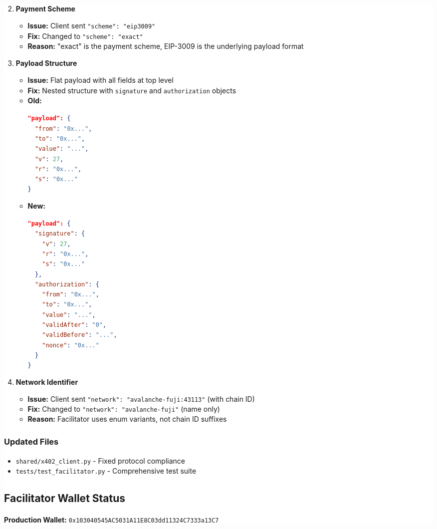2. **Payment Scheme**
   - **Issue:** Client sent `"scheme": "eip3009"`
   - **Fix:** Changed to `"scheme": "exact"`
   - **Reason:** "exact" is the payment scheme, EIP-3009 is the underlying payload format

3. **Payload Structure**
   - **Issue:** Flat payload with all fields at top level
   - **Fix:** Nested structure with `signature` and `authorization` objects
   - **Old:**
     ```json
     "payload": {
       "from": "0x...",
       "to": "0x...",
       "value": "...",
       "v": 27,
       "r": "0x...",
       "s": "0x..."
     }
     ```
   - **New:**
     ```json
     "payload": {
       "signature": {
         "v": 27,
         "r": "0x...",
         "s": "0x..."
       },
       "authorization": {
         "from": "0x...",
         "to": "0x...",
         "value": "...",
         "validAfter": "0",
         "validBefore": "...",
         "nonce": "0x..."
       }
     }
     ```

4. **Network Identifier**
   - **Issue:** Client sent `"network": "avalanche-fuji:43113"` (with chain ID)
   - **Fix:** Changed to `"network": "avalanche-fuji"` (name only)
   - **Reason:** Facilitator uses enum variants, not chain ID suffixes

### Updated Files

- `shared/x402_client.py` - Fixed protocol compliance
- `tests/test_facilitator.py` - Comprehensive test suite

## Facilitator Wallet Status

**Production Wallet:** `0x103040545AC5031A11E8C03dd11324C7333a13C7`
